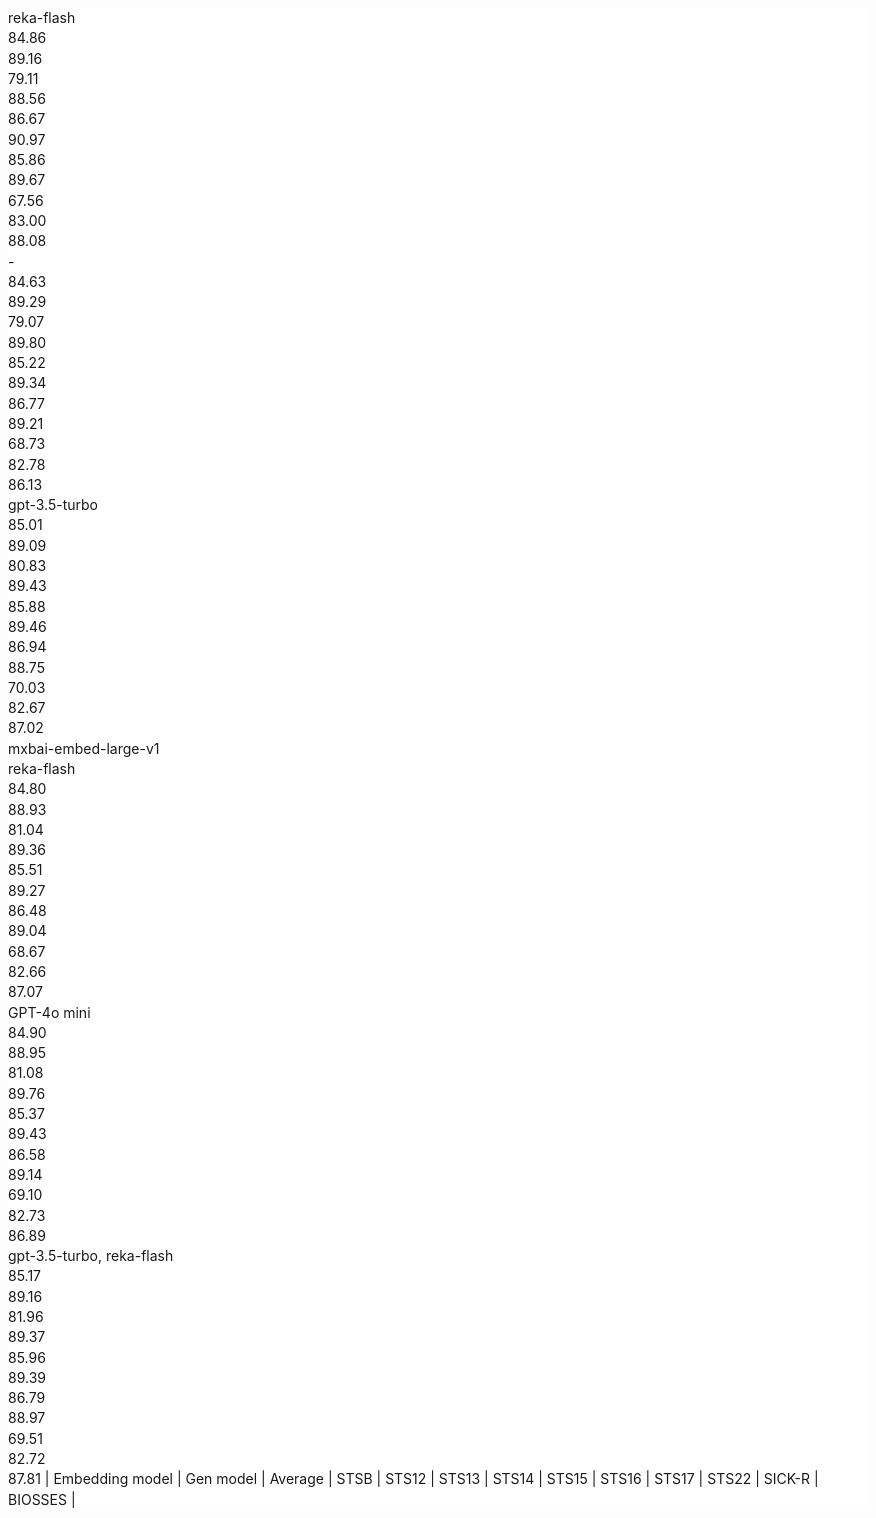 reka-flash<br>84.86<br>89.16<br>79.11<br>88.56<br>86.67<br>90.97<br>85.86<br>89.67<br>67.56<br>83.00<br>88.08<br>-<br>84.63<br>89.29<br>79.07<br>89.80<br>85.22<br>89.34<br>86.77<br>89.21<br>68.73<br>82.78<br>86.13<br>gpt-3.5-turbo<br>85.01<br>89.09<br>80.83<br>89.43<br>85.88<br>89.46<br>86.94<br>88.75<br>70.03<br>82.67<br>87.02<br>mxbai-embed-large-v1<br>reka-flash<br>84.80<br>88.93<br>81.04<br>89.36<br>85.51<br>89.27<br>86.48<br>89.04<br>68.67<br>82.66<br>87.07<br>GPT-4o mini<br>84.90<br>88.95<br>81.08<br>89.76<br>85.37<br>89.43<br>86.58<br>89.14<br>69.10<br>82.73<br>86.89<br>gpt-3.5-turbo, reka-flash<br>85.17<br>89.16<br>81.96<br>89.37<br>85.96<br>89.39<br>86.79<br>88.97<br>69.51<br>82.72<br>87.81 | Embedding model | Gen model | Average | STSB | STS12 | STS13 | STS14 | STS15 | STS16 | STS17 | STS22 | SICK-R | BIOSSES |